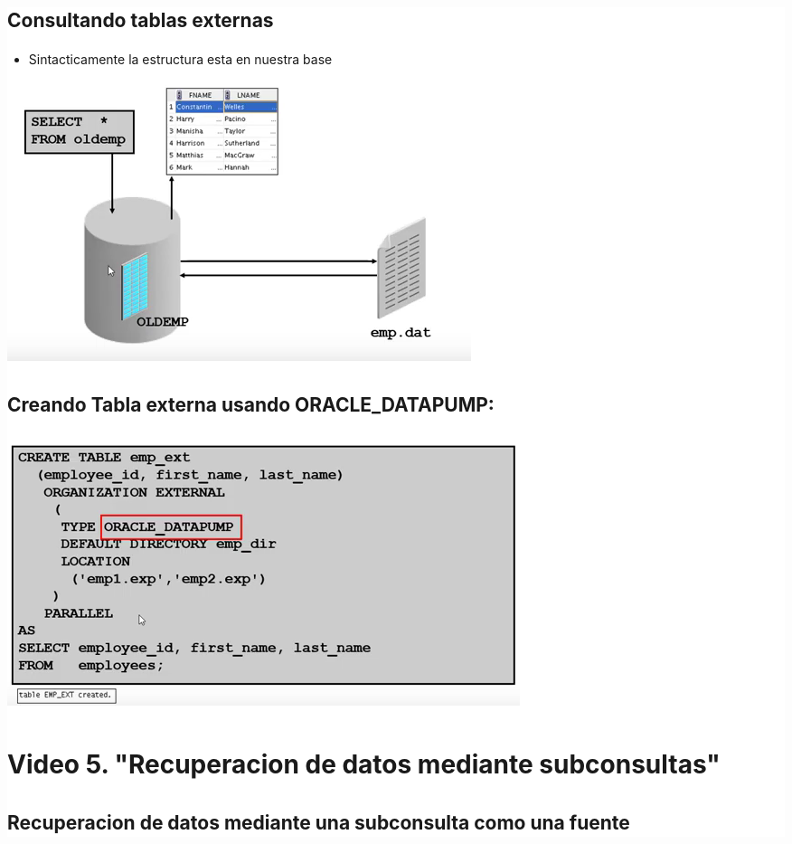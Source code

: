 ## Consultando tablas externas
- Sintacticamente la estructura esta en nuestra base 

![](imagenes/consultext.png)

## Creando Tabla externa usando ORACLE_DATAPUMP: 
![](imagenes/oracle.png)

# Video 5. "Recuperacion de datos mediante subconsultas"

## Recuperacion de datos mediante una subconsulta como una fuente